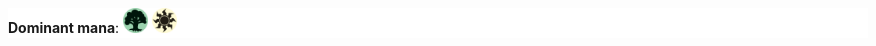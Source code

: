 **Dominant mana**: <img src="../resources/images/mana/G.png" width="25"/> <img src="../resources/images/mana/W.png" width="25"/>